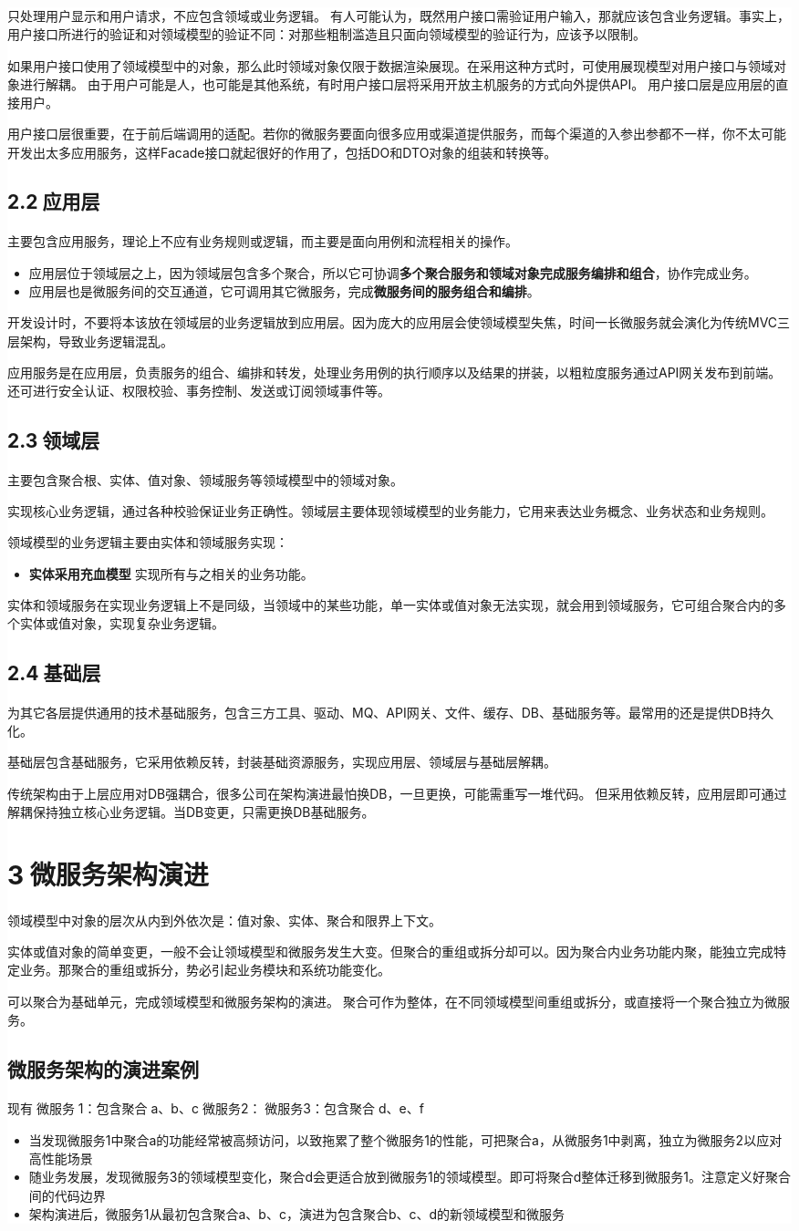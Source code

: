 只处理用户显示和用户请求，不应包含领域或业务逻辑。 
有人可能认为，既然用户接口需验证用户输入，那就应该包含业务逻辑。事实上，用户接口所进行的验证和对领域模型的验证不同：对那些粗制滥造且只面向领域模型的验证行为，应该予以限制。

如果用户接口使用了领域模型中的对象，那么此时领域对象仅限于数据渲染展现。在采用这种方式时，可使用展现模型对用户接口与领域对象进行解耦。
由于用户可能是人，也可能是其他系统，有时用户接口层将采用开放主机服务的方式向外提供API。
用户接口层是应用层的直接用户。

用户接口层很重要，在于前后端调用的适配。若你的微服务要面向很多应用或渠道提供服务，而每个渠道的入参出参都不一样，你不太可能开发出太多应用服务，这样Facade接口就起很好的作用了，包括DO和DTO对象的组装和转换等。

## 2.2 应用层
主要包含应用服务，理论上不应有业务规则或逻辑，而主要是面向用例和流程相关的操作。

- 应用层位于领域层之上，因为领域层包含多个聚合，所以它可协调**多个聚合服务和领域对象完成服务编排和组合**，协作完成业务。
- 应用层也是微服务间的交互通道，它可调用其它微服务，完成**微服务间的服务组合和编排**。

开发设计时，不要将本该放在领域层的业务逻辑放到应用层。因为庞大的应用层会使领域模型失焦，时间一长微服务就会演化为传统MVC三层架构，导致业务逻辑混乱。

应用服务是在应用层，负责服务的组合、编排和转发，处理业务用例的执行顺序以及结果的拼装，以粗粒度服务通过API网关发布到前端。
还可进行安全认证、权限校验、事务控制、发送或订阅领域事件等。

## 2.3 领域层
主要包含聚合根、实体、值对象、领域服务等领域模型中的领域对象。

实现核心业务逻辑，通过各种校验保证业务正确性。领域层主要体现领域模型的业务能力，它用来表达业务概念、业务状态和业务规则。

领域模型的业务逻辑主要由实体和领域服务实现：
- **实体采用充血模型** 实现所有与之相关的业务功能。

实体和领域服务在实现业务逻辑上不是同级，当领域中的某些功能，单一实体或值对象无法实现，就会用到领域服务，它可组合聚合内的多个实体或值对象，实现复杂业务逻辑。

## 2.4 基础层
为其它各层提供通用的技术基础服务，包含三方工具、驱动、MQ、API网关、文件、缓存、DB、基础服务等。最常用的还是提供DB持久化。

基础层包含基础服务，它采用依赖反转，封装基础资源服务，实现应用层、领域层与基础层解耦。

传统架构由于上层应用对DB强耦合，很多公司在架构演进最怕换DB，一旦更换，可能需重写一堆代码。
但采用依赖反转，应用层即可通过解耦保持独立核心业务逻辑。当DB变更，只需更换DB基础服务。

# 3 微服务架构演进
领域模型中对象的层次从内到外依次是：值对象、实体、聚合和限界上下文。

实体或值对象的简单变更，一般不会让领域模型和微服务发生大变。但聚合的重组或拆分却可以。因为聚合内业务功能内聚，能独立完成特定业务。那聚合的重组或拆分，势必引起业务模块和系统功能变化。

可以聚合为基础单元，完成领域模型和微服务架构的演进。
聚合可作为整体，在不同领域模型间重组或拆分，或直接将一个聚合独立为微服务。

## 微服务架构的演进案例
现有
微服务 1：包含聚合 a、b、c
微服务2：
微服务3：包含聚合 d、e、f
- 当发现微服务1中聚合a的功能经常被高频访问，以致拖累了整个微服务1的性能，可把聚合a，从微服务1中剥离，独立为微服务2以应对高性能场景
- 随业务发展，发现微服务3的领域模型变化，聚合d会更适合放到微服务1的领域模型。即可将聚合d整体迁移到微服务1。注意定义好聚合间的代码边界
- 架构演进后，微服务1从最初包含聚合a、b、c，演进为包含聚合b、c、d的新领域模型和微服务
